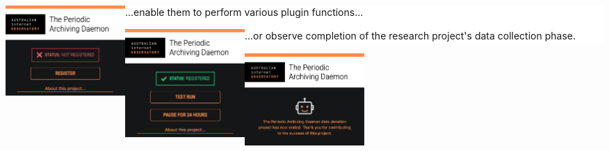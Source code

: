<img src="./demo-media/participant-popup-unregistered.png" style="width:20%; float:left;" />

...enable them to perform various plugin functions...

<img src="./demo-media/participant-popup-registered.png" style="width:20%; float:left;" />

...or observe completion of the research project's data collection phase.

<img src="./demo-media/participant-popup-data-collection-ended.png" style="width:20%; float:left;" />
